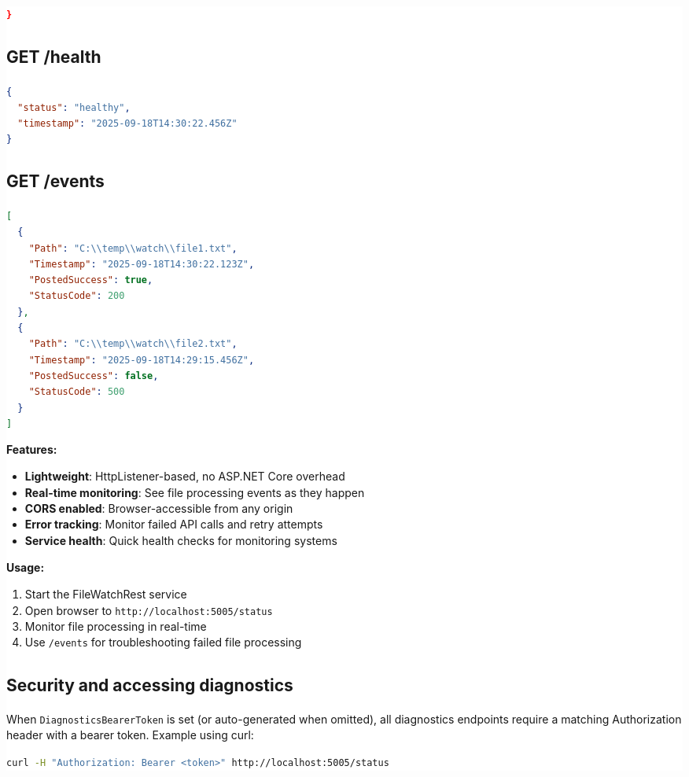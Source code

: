 ```json
}
```

GET /health
-----------

```json
{
  "status": "healthy",
  "timestamp": "2025-09-18T14:30:22.456Z"
}
```

GET /events
----------

```json
[
  {
    "Path": "C:\\temp\\watch\\file1.txt",
    "Timestamp": "2025-09-18T14:30:22.123Z",
    "PostedSuccess": true,
    "StatusCode": 200
  },
  {
    "Path": "C:\\temp\\watch\\file2.txt", 
    "Timestamp": "2025-09-18T14:29:15.456Z",
    "PostedSuccess": false,
    "StatusCode": 500
  }
]
```

**Features:**  

- **Lightweight**: HttpListener-based, no ASP.NET Core overhead
- **Real-time monitoring**: See file processing events as they happen
- **CORS enabled**: Browser-accessible from any origin  
- **Error tracking**: Monitor failed API calls and retry attempts
- **Service health**: Quick health checks for monitoring systems

**Usage:**  

1. Start the FileWatchRest service
2. Open browser to `http://localhost:5005/status`
3. Monitor file processing in real-time
4. Use `/events` for troubleshooting failed file processing

Security and accessing diagnostics
--------------------------------

When `DiagnosticsBearerToken` is set (or auto-generated when omitted), all diagnostics endpoints require a matching Authorization header with a bearer token. Example using curl:

```bash
curl -H "Authorization: Bearer <token>" http://localhost:5005/status
```
